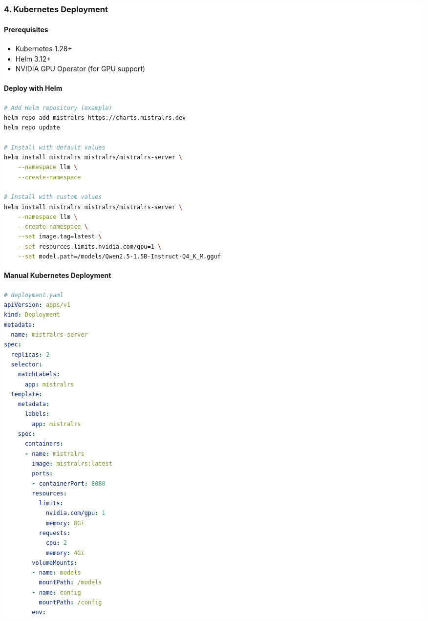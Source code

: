 ### 4. Kubernetes Deployment

#### Prerequisites

- Kubernetes 1.28+
- Helm 3.12+
- NVIDIA GPU Operator (for GPU support)

#### Deploy with Helm

```bash
# Add Helm repository (example)
helm repo add mistralrs https://charts.mistralrs.dev
helm repo update

# Install with default values
helm install mistralrs mistralrs/mistralrs-server \
    --namespace llm \
    --create-namespace

# Install with custom values
helm install mistralrs mistralrs/mistralrs-server \
    --namespace llm \
    --create-namespace \
    --set image.tag=latest \
    --set resources.limits.nvidia.com/gpu=1 \
    --set model.path=/models/Qwen2.5-1.5B-Instruct-Q4_K_M.gguf
```

#### Manual Kubernetes Deployment

```yaml
# deployment.yaml
apiVersion: apps/v1
kind: Deployment
metadata:
  name: mistralrs-server
spec:
  replicas: 2
  selector:
    matchLabels:
      app: mistralrs
  template:
    metadata:
      labels:
        app: mistralrs
    spec:
      containers:
      - name: mistralrs
        image: mistralrs:latest
        ports:
        - containerPort: 8080
        resources:
          limits:
            nvidia.com/gpu: 1
            memory: 8Gi
          requests:
            cpu: 2
            memory: 4Gi
        volumeMounts:
        - name: models
          mountPath: /models
        - name: config
          mountPath: /config
        env:
```